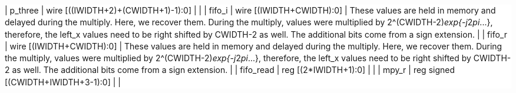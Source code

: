 | p_three           | wire [((IWIDTH+2)+(CWIDTH+1)-1):0] |                                                                                                                                                                                                                                                                                                                                                                                                                                                                                                                                                                                                                                                                                                                                                                                                                                                                                                                                                                                                                                                                                                                                  |
| fifo_i            | wire [(IWIDTH+CWIDTH):0]           |  These values are held in memory and delayed during the  multiply.  Here, we recover them.  During the multiply,  values were multiplied by 2^(CWIDTH-2)*exp{-j*2*pi*...},  therefore, the left_x values need to be right shifted by  CWIDTH-2 as well.  The additional bits come from a sign  extension.                                                                                                                                                                                                                                                                                                                                                                                                                                                                                                                                                                                                                                                                                                                                                                                                                        |
| fifo_r            | wire [(IWIDTH+CWIDTH):0]           |  These values are held in memory and delayed during the  multiply.  Here, we recover them.  During the multiply,  values were multiplied by 2^(CWIDTH-2)*exp{-j*2*pi*...},  therefore, the left_x values need to be right shifted by  CWIDTH-2 as well.  The additional bits come from a sign  extension.                                                                                                                                                                                                                                                                                                                                                                                                                                                                                                                                                                                                                                                                                                                                                                                                                        |
| fifo_read         | reg		[(2*IWIDTH+1):0]              |                                                                                                                                                                                                                                                                                                                                                                                                                                                                                                                                                                                                                                                                                                                                                                                                                                                                                                                                                                                                                                                                                                                                  |
| mpy_r             | reg	signed	[(CWIDTH+IWIDTH+3-1):0] |                                                                                                                                                                                                                                                                                                                                                                                                                                                                                                                                                                                                                                                                                                                                                                                                                                                                                                                                                                                                                                                                                                                                  |